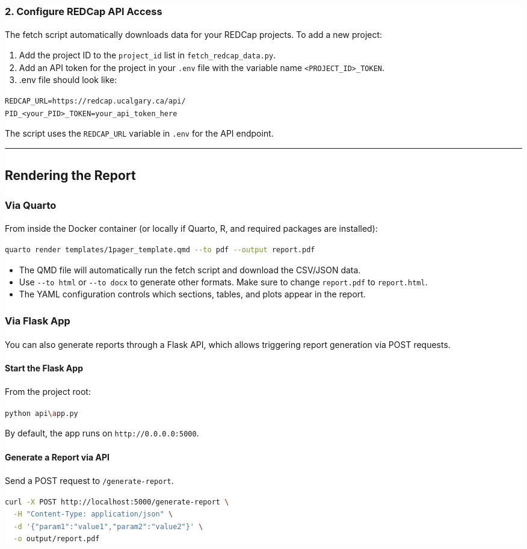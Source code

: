 ### 2. Configure REDCap API Access

The fetch script automatically downloads data for your REDCap projects. To add a new project:

1. Add the project ID to the `project_id` list in `fetch_redcap_data.py`.
2. Add an API token for the project in your `.env` file with the variable name `<PROJECT_ID>_TOKEN`.
3. .env file should look like:

```
REDCAP_URL=https://redcap.ucalgary.ca/api/
PID_<your_PID>_TOKEN=your_api_token_here
```

The script uses the `REDCAP_URL` variable in `.env` for the API endpoint.

---

## Rendering the Report

### Via Quarto

From inside the Docker container (or locally if Quarto, R, and required packages are installed):

```bash
quarto render templates/1pager_template.qmd --to pdf --output report.pdf
```

- The QMD file will automatically run the fetch script and download the CSV/JSON data.
- Use `--to html` or `--to docx` to generate other formats. Make sure to change `report.pdf` to `report.html`.
- The YAML configuration controls which sections, tables, and plots appear in the report.

### Via Flask App

You can also generate reports through a Flask API, which allows triggering report generation via POST requests.

#### Start the Flask App

From the project root:

```bash
python api\app.py
```

By default, the app runs on `http://0.0.0.0:5000`.

#### Generate a Report via API

Send a POST request to `/generate-report`.

```bash
curl -X POST http://localhost:5000/generate-report \
  -H "Content-Type: application/json" \
  -d '{"param1":"value1","param2":"value2"}' \
  -o output/report.pdf
```
